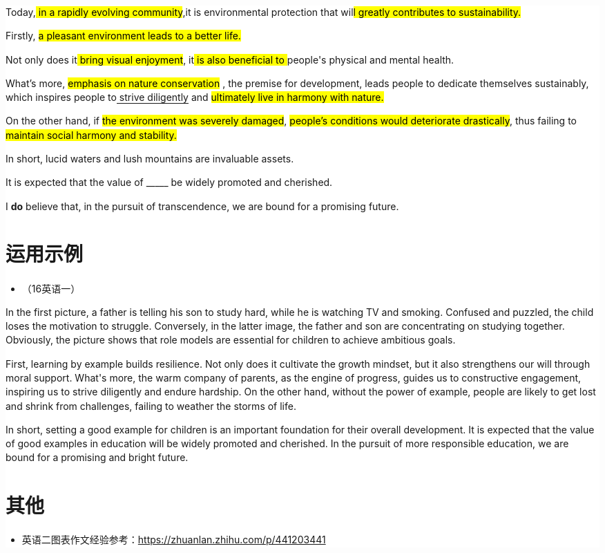 </p><p id="4b3db6b2-7537-426c-9c93-239f3a077945" class="">Today,<mark class="highlight-orange_background"> in a rapidly evolving community</mark>,it is environmental protection that wil<mark class="highlight-orange_background">l greatly contributes to sustainability.</mark></p><p id="23bde8fe-16f9-49ce-acd3-0dea92c33679" class="">Firstly, <mark class="highlight-yellow_background">a pleasant environment leads to a better life.</mark></p><p id="cde3aa33-14b2-40d3-b2a7-a549d7d9e6ad" class="">Not only does it<mark class="highlight-yellow_background"> bring visual enjoyment</mark>, it<mark class="highlight-yellow_background"> is also beneficial to </mark>people&#x27;s physical and mental health.</p><p id="732e69e9-6691-47a0-a79e-5b8b79a51d92" class="">What’s more, <mark class="highlight-yellow_background">emphasis on nature conservation</mark> , the premise for development, leads people to dedicate themselves sustainably, which inspires people to<span style="border-bottom:0.05em solid"> strive diligently</span> and <mark class="highlight-yellow_background">ultimately live in harmony with nature.</mark></p><p id="412e5cde-10d7-43eb-995d-e5832551bb67" class="">On the other hand, if <mark class="highlight-yellow_background">the environment was severely damaged</mark>, <mark class="highlight-yellow_background">people’s conditions would deteriorate drastically</mark>, thus failing to<mark class="highlight-yellow_background"> maintain social harmony and stability.</mark></p><p id="099df7fa-7fdb-46f3-8e7a-b879124daa39" class="">
</p><p id="b5f45e61-9650-4eed-9873-f021e7569679" class="">In short, lucid waters and lush mountains are invaluable assets.</p><p id="5ee81aa7-9262-45ba-8669-e76084519fc1" class="">It is expected that the value of _____ be widely promoted and cherished.</p><p id="7f7580f0-80ce-4044-821e-675bd36ba5ea" class="">I <strong>do</strong> believe that, in the pursuit of transcendence, we are bound for a promising future.</p><p id="df78752d-b59b-47bc-9e88-13566e853116" class="">
</p><p id="21e68f61-0709-416d-8196-e055b6cc1cd7" class="">
</p><p id="1fe42be0-a89e-4c19-8940-9ba5d3968c4c" class=""><div class="indented"><p id="eecfad4b-c832-462c-aa28-030597d8c9eb" class="">
</p></div></p></div></details><h1 id="203357cb-8bc4-4ac7-a7ed-13f765ae9e99" class="">运用示例</h1><ul id="d8e3db78-c544-4711-aa09-e2d787162f4c" class="bulleted-list"><li style="list-style-type:disc">（16英语一）</li></ul><p id="c789d4fa-812b-472b-82c0-7de3cf3c0217" class="">In the first picture, a father is telling his son to study hard, while he is watching TV and smoking. Confused and puzzled, the child loses the motivation to struggle. Conversely, in the latter image, the father and son are concentrating on studying together. Obviously, the picture shows that role models are essential for children to achieve ambitious goals.</p><p id="1ac0a2bb-fee9-4e3f-b170-2986decdcdb2" class="">First, learning by example builds resilience. Not only does it cultivate the growth mindset, but it also strengthens our will through moral support. What&#x27;s more, the warm company of parents, as the engine of progress, guides us to constructive engagement, inspiring us to strive diligently and endure hardship. On the other hand, without the power of example, people are likely to get lost and shrink from challenges, failing to weather the storms of life.</p><p id="59d151b4-f03c-46a4-a015-6259915c6a9f" class="">In short, setting a good example for children is an important foundation for their overall development. It is expected that the value of good examples in education will be widely promoted and cherished. In the pursuit of more responsible education, we are bound for a promising and bright future.</p><h1 id="4eb573aa-9f23-4095-a68a-1e6df3072086" class="">其他</h1><ul id="436c5454-df87-42e5-b653-581a894f9bc8" class="bulleted-list"><li style="list-style-type:disc">英语二图表作文经验参考：<a href="https://zhuanlan.zhihu.com/p/441203441">https://zhuanlan.zhihu.com/p/441203441</a></li></ul><p id="72c901d5-9e18-41b4-ab46-649f24e55ff5" class="">
</p></div></article><span class="sans" style="font-size:14px;padding-top:2em"></span></body></html>
